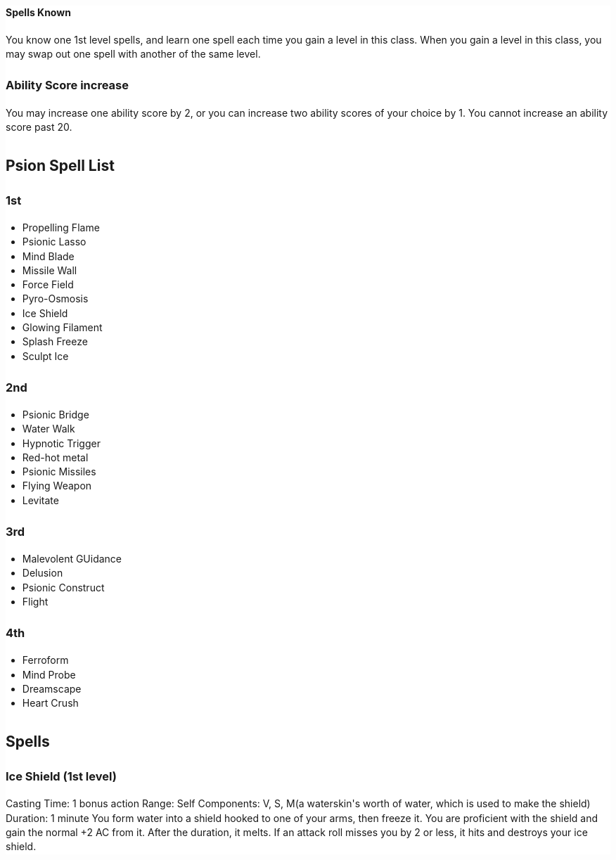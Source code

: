 #### Spells Known
You know one 1st level spells, and learn one spell each time you gain a level 
in this class. When you gain a level in this class, you may swap out one spell 
with another of the same level.

### Ability Score increase
You may increase one ability score by 2, or you can increase two ability scores 
of your choice by 1. You cannot increase an ability score past 20.

## Psion Spell List

### 1st
- Propelling Flame
- Psionic Lasso
- Mind Blade
- Missile Wall
- Force Field
- Pyro-Osmosis
- Ice Shield
- Glowing Filament
- Splash Freeze
- Sculpt Ice
### 2nd
- Psionic Bridge
- Water Walk
- Hypnotic Trigger
- Red-hot metal
- Psionic Missiles
- Flying Weapon
- Levitate
### 3rd
- Malevolent GUidance
- Delusion
- Psionic Construct
- Flight
### 4th
- Ferroform
- Mind Probe
- Dreamscape
- Heart Crush

## Spells

### Ice Shield (1st level)
Casting Time: 1 bonus action
Range: Self
Components: V, S, M(a waterskin's worth of water, which is used to make the shield)
Duration: 1 minute
You form water into a shield hooked to one of your arms, then freeze it. You are proficient
with the shield and gain the normal +2 AC from it. After the duration, it melts. If an attack
roll misses you by 2 or less, it hits and destroys your ice shield.
